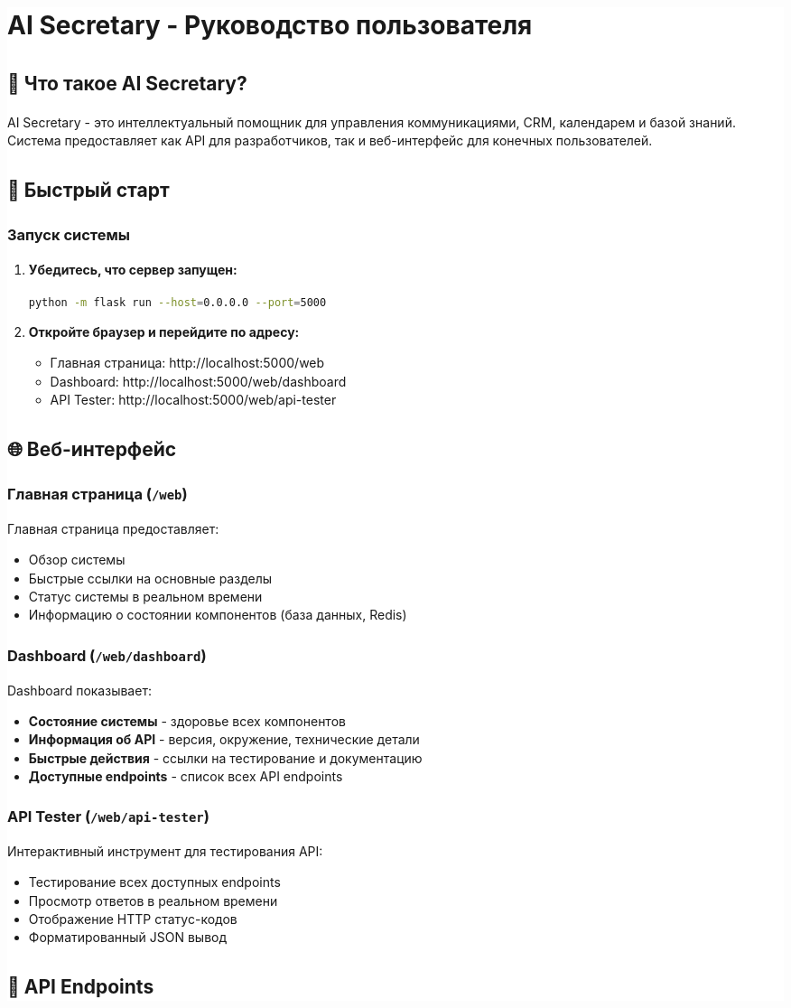# AI Secretary - Руководство пользователя

## 🤖 Что такое AI Secretary?

AI Secretary - это интеллектуальный помощник для управления коммуникациями, CRM, календарем и базой знаний. Система предоставляет как API для разработчиков, так и веб-интерфейс для конечных пользователей.

## 🚀 Быстрый старт

### Запуск системы

1. **Убедитесь, что сервер запущен:**
   ```bash
   python -m flask run --host=0.0.0.0 --port=5000
   ```

2. **Откройте браузер и перейдите по адресу:**
   - Главная страница: http://localhost:5000/web
   - Dashboard: http://localhost:5000/web/dashboard
   - API Tester: http://localhost:5000/web/api-tester

## 🌐 Веб-интерфейс

### Главная страница (`/web`)

Главная страница предоставляет:
- Обзор системы
- Быстрые ссылки на основные разделы
- Статус системы в реальном времени
- Информацию о состоянии компонентов (база данных, Redis)

### Dashboard (`/web/dashboard`)

Dashboard показывает:
- **Состояние системы** - здоровье всех компонентов
- **Информация об API** - версия, окружение, технические детали
- **Быстрые действия** - ссылки на тестирование и документацию
- **Доступные endpoints** - список всех API endpoints

### API Tester (`/web/api-tester`)

Интерактивный инструмент для тестирования API:
- Тестирование всех доступных endpoints
- Просмотр ответов в реальном времени
- Отображение HTTP статус-кодов
- Форматированный JSON вывод

## 🔧 API Endpoints
